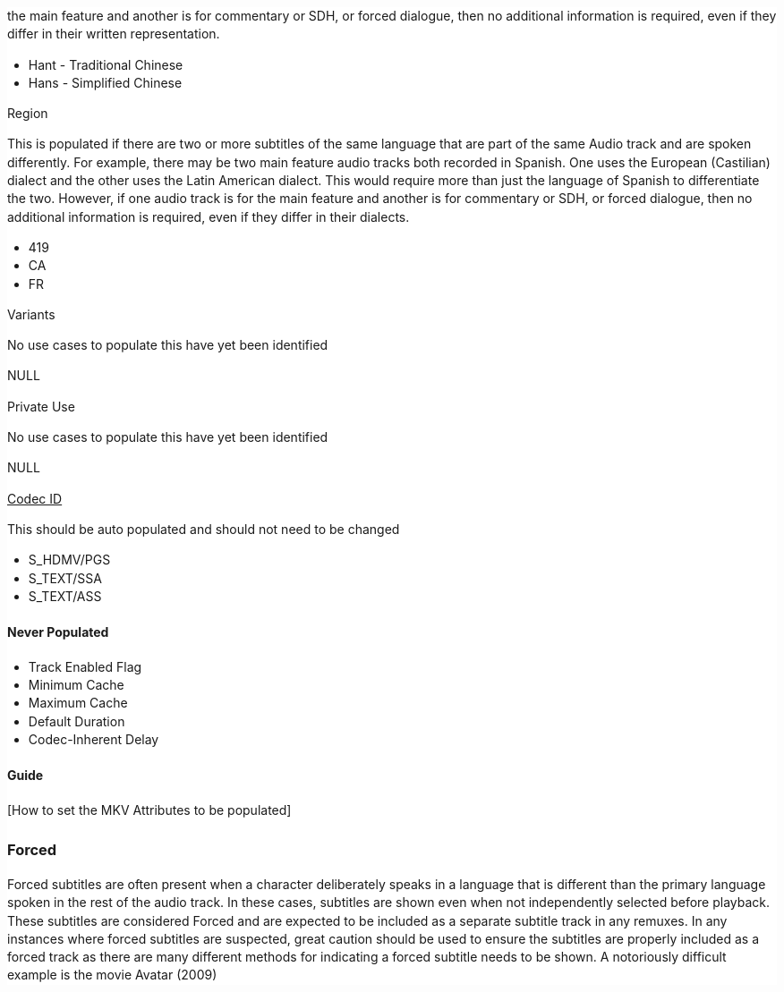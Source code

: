 the main feature and another is for commentary or SDH, or forced dialogue, then no additional information is required, even if they differ in their written representation.</span></p></td><td class="c13" colspan="1" rowspan="1"><ul class="c17 lst-kix_6mxoqx956bvd-0 start"><li class="c3 c5 li-bullet-0"><span class="c1">Hant - Traditional Chinese</span></li><li class="c3 c5 li-bullet-0"><span>Hans - Simplified Chinese</span></li></ul></td></tr><tr class="c8"><td class="c13" colspan="1" rowspan="1"><p class="c3"><span class="c1">Region</span></p></td><td class="c13" colspan="1" rowspan="1"><p class="c3"><span>This is populated if there are two or more subtitles of the same language that are part of the same Audio track and are </span><span class="c23 c54">spoken differently</span><span class="c1">. For example, there may be two main feature audio tracks both recorded in Spanish. One uses the European (Castilian) dialect and the other uses the Latin American dialect. This would require more than just the language of Spanish to differentiate the two. However, if one audio track is for the main feature and another is for commentary or SDH, or forced dialogue, then no additional information is required, even if they differ in their dialects.</span></p></td><td class="c13" colspan="1" rowspan="1"><ul class="c17 lst-kix_seyyorooi6pz-0"><li class="c3 c5 li-bullet-0"><span class="c1">419</span></li><li class="c3 c5 li-bullet-0"><span class="c1">CA</span></li><li class="c3 c5 li-bullet-0"><span>FR</span></li></ul></td></tr><tr class="c8"><td class="c13" colspan="1" rowspan="1"><p class="c3"><span class="c1">Variants</span></p></td><td class="c13" colspan="1" rowspan="1"><p class="c3"><span class="c1">No use cases to populate this have yet been identified</span></p></td><td class="c13" colspan="1" rowspan="1"><p class="c3"><span class="c34">NULL</span></p></td></tr><tr class="c8"><td class="c13" colspan="1" rowspan="1"><p class="c3"><span class="c1">Private Use</span></p></td><td class="c13" colspan="1" rowspan="1"><p class="c3"><span class="c1">No use cases to populate this have yet been identified</span></p></td><td class="c13" colspan="1" rowspan="1"><p class="c3"><span class="c34">NULL</span></p></td></tr><tr class="c14"><td class="c13" colspan="1" rowspan="1"><p class="c3"><span class="c21"><a class="c20" href="https://www.google.com/url?q=https://www.matroska.org/technical/codec_specs.html&amp;sa=D&amp;source=editors&amp;ust=1648475533312845&amp;usg=AOvVaw3Sc0RCtnwzbs3cQB-p4GlG">Codec ID</a></span></p></td><td class="c37" colspan="2" rowspan="1"><p class="c3"><span class="c1">This should be auto populated and should not need to be changed</span></p></td><td class="c13" colspan="1" rowspan="1"><ul class="c17 lst-kix_4gupi3kt7f14-0"><li class="c3 c5 li-bullet-0"><span class="c1">S_HDMV/PGS</span></li><li class="c3 c5 li-bullet-0"><span class="c10 c44 c61">S_TEXT/SSA</span></li><li class="c3 c5 li-bullet-0"><span class="c61 c10 c44">S_TEXT/ASS</span></li></ul></td></tr></tbody></table>

#### Never Populated

- Track Enabled Flag
- Minimum Cache
- Maximum Cache
- Default Duration
- Codec-Inherent Delay

#### Guide

\[How to set the MKV Attributes to be populated\]

### Forced

Forced subtitles are often present when a character deliberately speaks in a language that is different than the primary language spoken in the rest of the audio track. In these cases, subtitles are shown even when not independently selected before playback. These subtitles are considered Forced and are expected to be included as a separate subtitle track in any remuxes. In any instances where forced subtitles are suspected, great caution should be used to ensure the subtitles are properly included as a forced track as there are many different methods for indicating a forced subtitle needs to be shown. A notoriously difficult example is the movie Avatar (2009)
